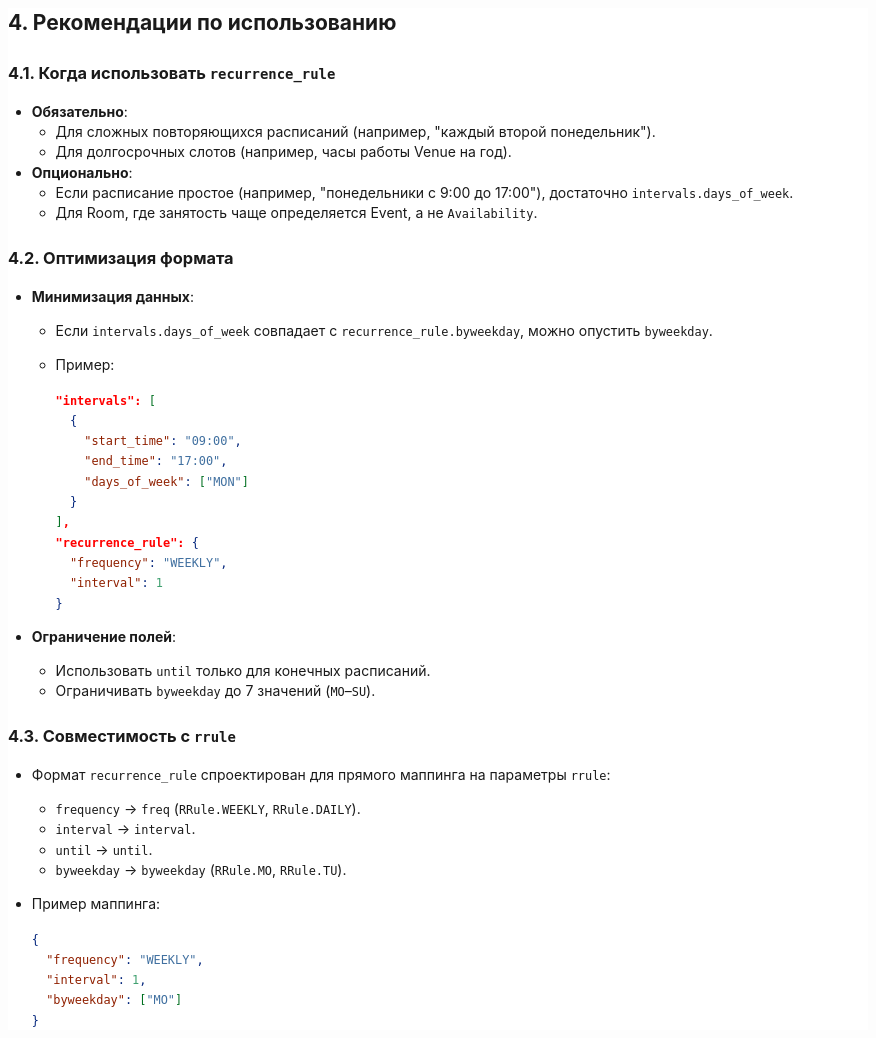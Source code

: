 
## 4. Рекомендации по использованию

### 4.1. Когда использовать `recurrence_rule`
- **Обязательно**:
  - Для сложных повторяющихся расписаний (например, "каждый второй понедельник").
  - Для долгосрочных слотов (например, часы работы Venue на год).
- **Опционально**:
  - Если расписание простое (например, "понедельники с 9:00 до 17:00"), достаточно `intervals.days_of_week`.
  - Для Room, где занятость чаще определяется Event, а не `Availability`.

### 4.2. Оптимизация формата
- **Минимизация данных**:
  - Если `intervals.days_of_week` совпадает с `recurrence_rule.byweekday`, можно опустить `byweekday`.
  - Пример:

    ```json
    "intervals": [
      {
        "start_time": "09:00",
        "end_time": "17:00",
        "days_of_week": ["MON"]
      }
    ],
    "recurrence_rule": {
      "frequency": "WEEKLY",
      "interval": 1
    }
    ```

- **Ограничение полей**:
  - Использовать `until` только для конечных расписаний.
  - Ограничивать `byweekday` до 7 значений (`MO`–`SU`).

### 4.3. Совместимость с `rrule`
- Формат `recurrence_rule` спроектирован для прямого маппинга на параметры `rrule`:
  - `frequency` → `freq` (`RRule.WEEKLY`, `RRule.DAILY`).
  - `interval` → `interval`.
  - `until` → `until`.
  - `byweekday` → `byweekday` (`RRule.MO`, `RRule.TU`).
- Пример маппинга:

  ```json
  {
    "frequency": "WEEKLY",
    "interval": 1,
    "byweekday": ["MO"]
  }
  ```
